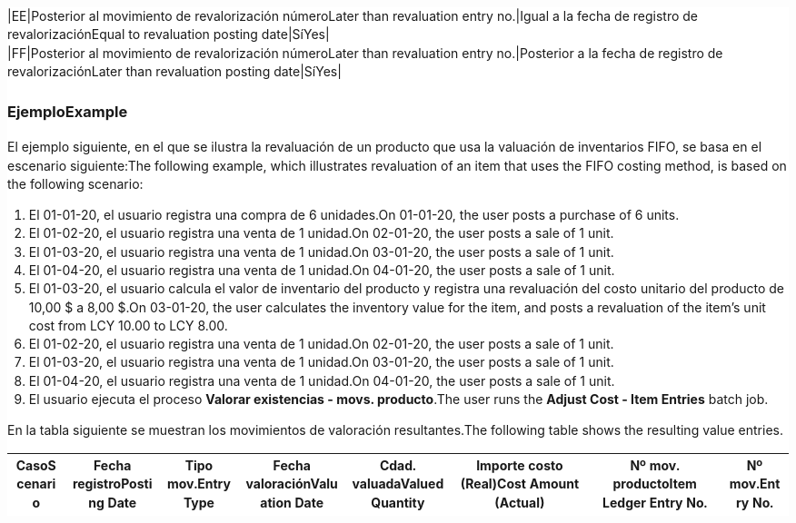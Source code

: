|<span data-ttu-id="f7da5-317">E</span><span class="sxs-lookup"><span data-stu-id="f7da5-317">E</span></span>|<span data-ttu-id="f7da5-318">Posterior al movimiento de revalorización número</span><span class="sxs-lookup"><span data-stu-id="f7da5-318">Later than revaluation entry no.</span></span>|<span data-ttu-id="f7da5-319">Igual a la fecha de registro de revalorización</span><span class="sxs-lookup"><span data-stu-id="f7da5-319">Equal to revaluation posting date</span></span>|<span data-ttu-id="f7da5-320">Sí</span><span class="sxs-lookup"><span data-stu-id="f7da5-320">Yes</span></span>|  
|<span data-ttu-id="f7da5-321">F</span><span class="sxs-lookup"><span data-stu-id="f7da5-321">F</span></span>|<span data-ttu-id="f7da5-322">Posterior al movimiento de revalorización número</span><span class="sxs-lookup"><span data-stu-id="f7da5-322">Later than revaluation entry no.</span></span>|<span data-ttu-id="f7da5-323">Posterior a la fecha de registro de revalorización</span><span class="sxs-lookup"><span data-stu-id="f7da5-323">Later than revaluation posting date</span></span>|<span data-ttu-id="f7da5-324">Sí</span><span class="sxs-lookup"><span data-stu-id="f7da5-324">Yes</span></span>|  

### <a name="example"></a><span data-ttu-id="f7da5-325">Ejemplo</span><span class="sxs-lookup"><span data-stu-id="f7da5-325">Example</span></span>  
<span data-ttu-id="f7da5-326">El ejemplo siguiente, en el que se ilustra la revaluación de un producto que usa la valuación de inventarios FIFO, se basa en el escenario siguiente:</span><span class="sxs-lookup"><span data-stu-id="f7da5-326">The following example, which illustrates revaluation of an item that uses the FIFO costing method, is based on the following scenario:</span></span>  

1.  <span data-ttu-id="f7da5-327">El 01-01-20, el usuario registra una compra de 6 unidades.</span><span class="sxs-lookup"><span data-stu-id="f7da5-327">On 01-01-20, the user posts a purchase of 6 units.</span></span>  
2.  <span data-ttu-id="f7da5-328">El 01-02-20, el usuario registra una venta de 1 unidad.</span><span class="sxs-lookup"><span data-stu-id="f7da5-328">On 02-01-20, the user posts a sale of 1 unit.</span></span>  
3.  <span data-ttu-id="f7da5-329">El 01-03-20, el usuario registra una venta de 1 unidad.</span><span class="sxs-lookup"><span data-stu-id="f7da5-329">On 03-01-20, the user posts a sale of 1 unit.</span></span>  
4.  <span data-ttu-id="f7da5-330">El 01-04-20, el usuario registra una venta de 1 unidad.</span><span class="sxs-lookup"><span data-stu-id="f7da5-330">On 04-01-20, the user posts a sale of 1 unit.</span></span>  
5.  <span data-ttu-id="f7da5-331">El 01-03-20, el usuario calcula el valor de inventario del producto y registra una revaluación del costo unitario del producto de 10,00 $ a 8,00 $.</span><span class="sxs-lookup"><span data-stu-id="f7da5-331">On 03-01-20, the user calculates the inventory value for the item, and posts a revaluation of the item’s unit cost from LCY 10.00 to LCY 8.00.</span></span>  
6.  <span data-ttu-id="f7da5-332">El 01-02-20, el usuario registra una venta de 1 unidad.</span><span class="sxs-lookup"><span data-stu-id="f7da5-332">On 02-01-20, the user posts a sale of 1 unit.</span></span>  
7.  <span data-ttu-id="f7da5-333">El 01-03-20, el usuario registra una venta de 1 unidad.</span><span class="sxs-lookup"><span data-stu-id="f7da5-333">On 03-01-20, the user posts a sale of 1 unit.</span></span>  
8.  <span data-ttu-id="f7da5-334">El 01-04-20, el usuario registra una venta de 1 unidad.</span><span class="sxs-lookup"><span data-stu-id="f7da5-334">On 04-01-20, the user posts a sale of 1 unit.</span></span>  
9. <span data-ttu-id="f7da5-335">El usuario ejecuta el proceso **Valorar existencias - movs. producto**.</span><span class="sxs-lookup"><span data-stu-id="f7da5-335">The user runs the **Adjust Cost - Item Entries** batch job.</span></span>  

<span data-ttu-id="f7da5-336">En la tabla siguiente se muestran los movimientos de valoración resultantes.</span><span class="sxs-lookup"><span data-stu-id="f7da5-336">The following table shows the resulting value entries.</span></span>  

|<span data-ttu-id="f7da5-337">Caso</span><span class="sxs-lookup"><span data-stu-id="f7da5-337">Scenario</span></span>|<span data-ttu-id="f7da5-338">Fecha registro</span><span class="sxs-lookup"><span data-stu-id="f7da5-338">Posting Date</span></span>|<span data-ttu-id="f7da5-339">Tipo mov.</span><span class="sxs-lookup"><span data-stu-id="f7da5-339">Entry Type</span></span>|<span data-ttu-id="f7da5-340">Fecha valoración</span><span class="sxs-lookup"><span data-stu-id="f7da5-340">Valuation Date</span></span>|<span data-ttu-id="f7da5-341">Cdad. valuada</span><span class="sxs-lookup"><span data-stu-id="f7da5-341">Valued Quantity</span></span>|<span data-ttu-id="f7da5-342">Importe costo (Real)</span><span class="sxs-lookup"><span data-stu-id="f7da5-342">Cost Amount (Actual)</span></span>|<span data-ttu-id="f7da5-343">Nº mov. producto</span><span class="sxs-lookup"><span data-stu-id="f7da5-343">Item Ledger Entry No.</span></span>|<span data-ttu-id="f7da5-344">Nº mov.</span><span class="sxs-lookup"><span data-stu-id="f7da5-344">Entry No.</span></span>|  
|--------------|------------------|----------------|--------------------|---------------------|----------------------------|---------------------------|---------------|  